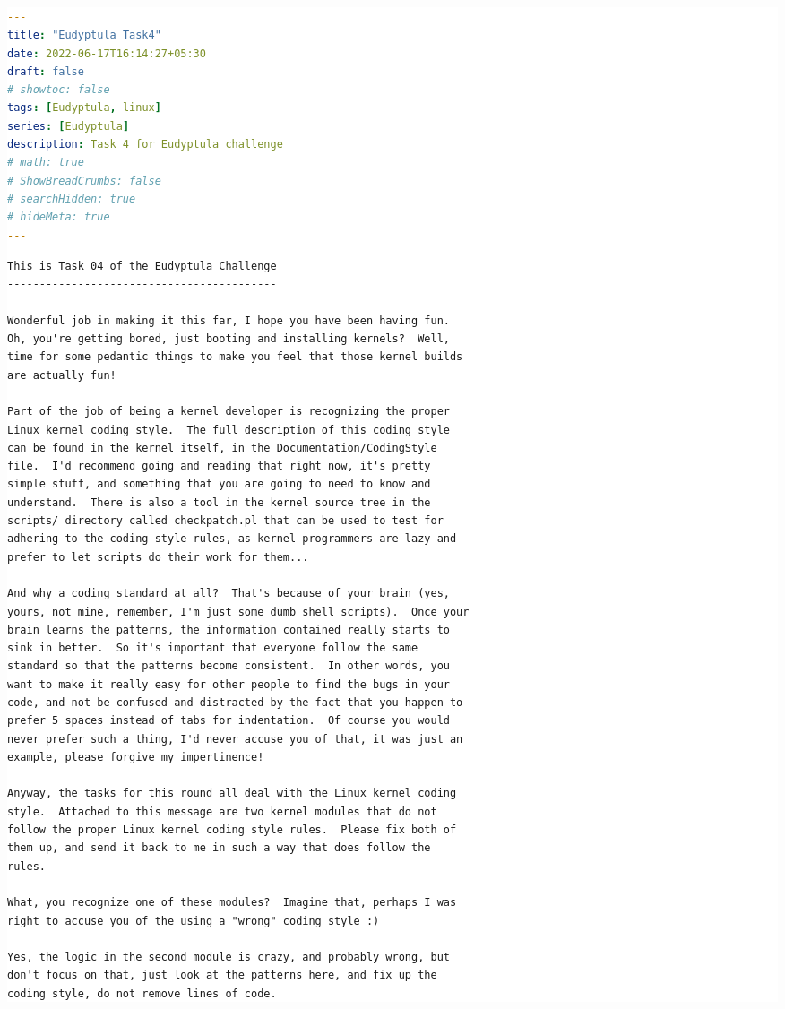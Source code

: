 ```yaml
---
title: "Eudyptula Task4"
date: 2022-06-17T16:14:27+05:30
draft: false
# showtoc: false
tags: [Eudyptula, linux]
series: [Eudyptula]
description: Task 4 for Eudyptula challenge
# math: true
# ShowBreadCrumbs: false
# searchHidden: true
# hideMeta: true
---
```



```txt{linenos=false}
This is Task 04 of the Eudyptula Challenge
------------------------------------------

Wonderful job in making it this far, I hope you have been having fun.
Oh, you're getting bored, just booting and installing kernels?  Well,
time for some pedantic things to make you feel that those kernel builds
are actually fun!

Part of the job of being a kernel developer is recognizing the proper
Linux kernel coding style.  The full description of this coding style
can be found in the kernel itself, in the Documentation/CodingStyle
file.  I'd recommend going and reading that right now, it's pretty
simple stuff, and something that you are going to need to know and
understand.  There is also a tool in the kernel source tree in the
scripts/ directory called checkpatch.pl that can be used to test for
adhering to the coding style rules, as kernel programmers are lazy and
prefer to let scripts do their work for them...

And why a coding standard at all?  That's because of your brain (yes,
yours, not mine, remember, I'm just some dumb shell scripts).  Once your
brain learns the patterns, the information contained really starts to
sink in better.  So it's important that everyone follow the same
standard so that the patterns become consistent.  In other words, you
want to make it really easy for other people to find the bugs in your
code, and not be confused and distracted by the fact that you happen to
prefer 5 spaces instead of tabs for indentation.  Of course you would
never prefer such a thing, I'd never accuse you of that, it was just an
example, please forgive my impertinence!

Anyway, the tasks for this round all deal with the Linux kernel coding
style.  Attached to this message are two kernel modules that do not
follow the proper Linux kernel coding style rules.  Please fix both of
them up, and send it back to me in such a way that does follow the
rules.

What, you recognize one of these modules?  Imagine that, perhaps I was
right to accuse you of the using a "wrong" coding style :)

Yes, the logic in the second module is crazy, and probably wrong, but
don't focus on that, just look at the patterns here, and fix up the
coding style, do not remove lines of code.

```


[^1]: https://www.kernel.org/doc/html/v4.10/process/coding-style.html
[^2]: https://www.kernel.org/doc/html/latest/dev-tools/checkpatch.html
[^4]: https://elixir.bootlin.com/linux/latest/source/scripts/checkpatch.pl
[^3]: https://githooks.com/